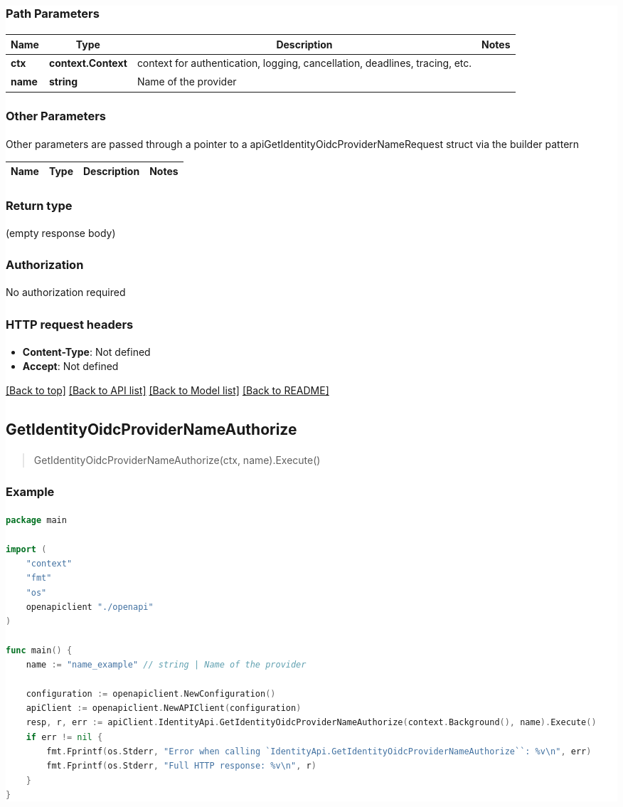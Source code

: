 ### Path Parameters


Name | Type | Description  | Notes
------------- | ------------- | ------------- | -------------
**ctx** | **context.Context** | context for authentication, logging, cancellation, deadlines, tracing, etc.
**name** | **string** | Name of the provider | 

### Other Parameters

Other parameters are passed through a pointer to a apiGetIdentityOidcProviderNameRequest struct via the builder pattern


Name | Type | Description  | Notes
------------- | ------------- | ------------- | -------------


### Return type

 (empty response body)

### Authorization

No authorization required

### HTTP request headers

- **Content-Type**: Not defined
- **Accept**: Not defined

[[Back to top]](#) [[Back to API list]](../README.md#documentation-for-api-endpoints)
[[Back to Model list]](../README.md#documentation-for-models)
[[Back to README]](../README.md)


## GetIdentityOidcProviderNameAuthorize

> GetIdentityOidcProviderNameAuthorize(ctx, name).Execute()



### Example

```go
package main

import (
    "context"
    "fmt"
    "os"
    openapiclient "./openapi"
)

func main() {
    name := "name_example" // string | Name of the provider

    configuration := openapiclient.NewConfiguration()
    apiClient := openapiclient.NewAPIClient(configuration)
    resp, r, err := apiClient.IdentityApi.GetIdentityOidcProviderNameAuthorize(context.Background(), name).Execute()
    if err != nil {
        fmt.Fprintf(os.Stderr, "Error when calling `IdentityApi.GetIdentityOidcProviderNameAuthorize``: %v\n", err)
        fmt.Fprintf(os.Stderr, "Full HTTP response: %v\n", r)
    }
}
```